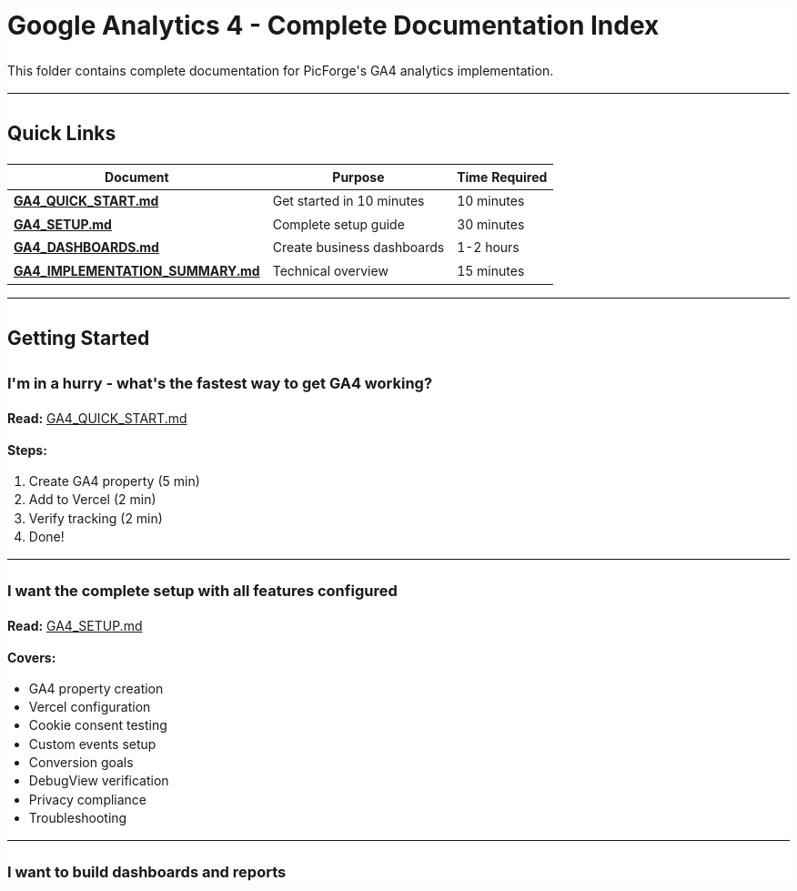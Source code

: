 # Google Analytics 4 - Complete Documentation Index

This folder contains complete documentation for PicForge's GA4 analytics implementation.

---

## Quick Links

| Document | Purpose | Time Required |
|----------|---------|---------------|
| **[GA4_QUICK_START.md](GA4_QUICK_START.md)** | Get started in 10 minutes | 10 minutes |
| **[GA4_SETUP.md](GA4_SETUP.md)** | Complete setup guide | 30 minutes |
| **[GA4_DASHBOARDS.md](GA4_DASHBOARDS.md)** | Create business dashboards | 1-2 hours |
| **[GA4_IMPLEMENTATION_SUMMARY.md](GA4_IMPLEMENTATION_SUMMARY.md)** | Technical overview | 15 minutes |

---

## Getting Started

### I'm in a hurry - what's the fastest way to get GA4 working?

**Read:** [GA4_QUICK_START.md](GA4_QUICK_START.md)

**Steps:**
1. Create GA4 property (5 min)
2. Add to Vercel (2 min)
3. Verify tracking (2 min)
4. Done!

---

### I want the complete setup with all features configured

**Read:** [GA4_SETUP.md](GA4_SETUP.md)

**Covers:**
- GA4 property creation
- Vercel configuration
- Cookie consent testing
- Custom events setup
- Conversion goals
- DebugView verification
- Privacy compliance
- Troubleshooting

---

### I want to build dashboards and reports
